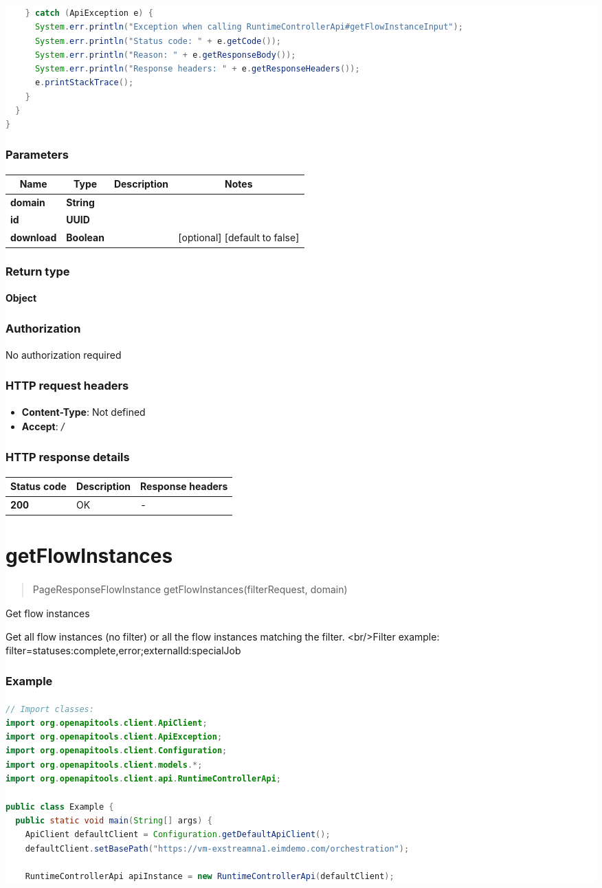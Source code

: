 ```java
    } catch (ApiException e) {
      System.err.println("Exception when calling RuntimeControllerApi#getFlowInstanceInput");
      System.err.println("Status code: " + e.getCode());
      System.err.println("Reason: " + e.getResponseBody());
      System.err.println("Response headers: " + e.getResponseHeaders());
      e.printStackTrace();
    }
  }
}
```

### Parameters

| Name | Type | Description  | Notes |
|------------- | ------------- | ------------- | -------------|
| **domain** | **String**|  | |
| **id** | **UUID**|  | |
| **download** | **Boolean**|  | [optional] [default to false] |

### Return type

**Object**

### Authorization

No authorization required

### HTTP request headers

 - **Content-Type**: Not defined
 - **Accept**: */*

### HTTP response details
| Status code | Description | Response headers |
|-------------|-------------|------------------|
| **200** | OK |  -  |

<a id="getFlowInstances"></a>
# **getFlowInstances**
> PageResponseFlowInstance getFlowInstances(filterRequest, domain)

Get flow instances

Get all flow instances (no filter) or all the flow instances matching the filter. &lt;br/&gt;Filter example: filter&#x3D;statuses:complete,error;externalId:specialJob 

### Example
```java
// Import classes:
import org.openapitools.client.ApiClient;
import org.openapitools.client.ApiException;
import org.openapitools.client.Configuration;
import org.openapitools.client.models.*;
import org.openapitools.client.api.RuntimeControllerApi;

public class Example {
  public static void main(String[] args) {
    ApiClient defaultClient = Configuration.getDefaultApiClient();
    defaultClient.setBasePath("https://vm-exstreamna1.eimdemo.com/orchestration");

    RuntimeControllerApi apiInstance = new RuntimeControllerApi(defaultClient);
```